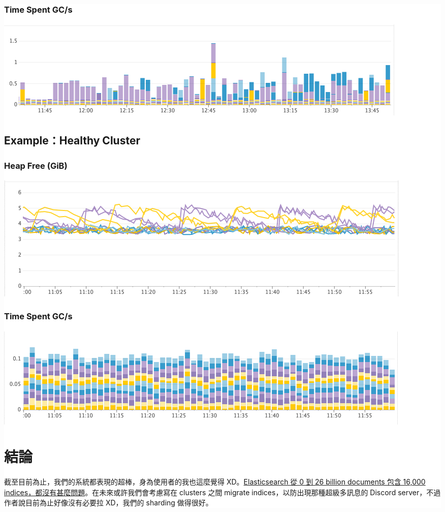 ### **Time Spent GC/s**

![](/images/discord-fulltext_5.png)

## **Example：Healthy Cluster**

### **Heap Free (GiB)**

![](/images/discord-fulltext_6.png)

### **Time Spent GC/s**

![](/images/discord-fulltext_7.png)


# **結論**

截至目前為止，我們的系統都表現的超棒，身為使用者的我也這麼覺得 XD。[Elasticsearch 從 0 到 26 billion documents 包含 16,000 indices，都沒有甚麼問題]()。在未來或許我們會考慮寫在 clusters 之間 migrate indices，以防出現那種超級多訊息的 Discord server，不過作者說目前為止好像沒有必要拉 XD，我們的 sharding 做得很好。 
